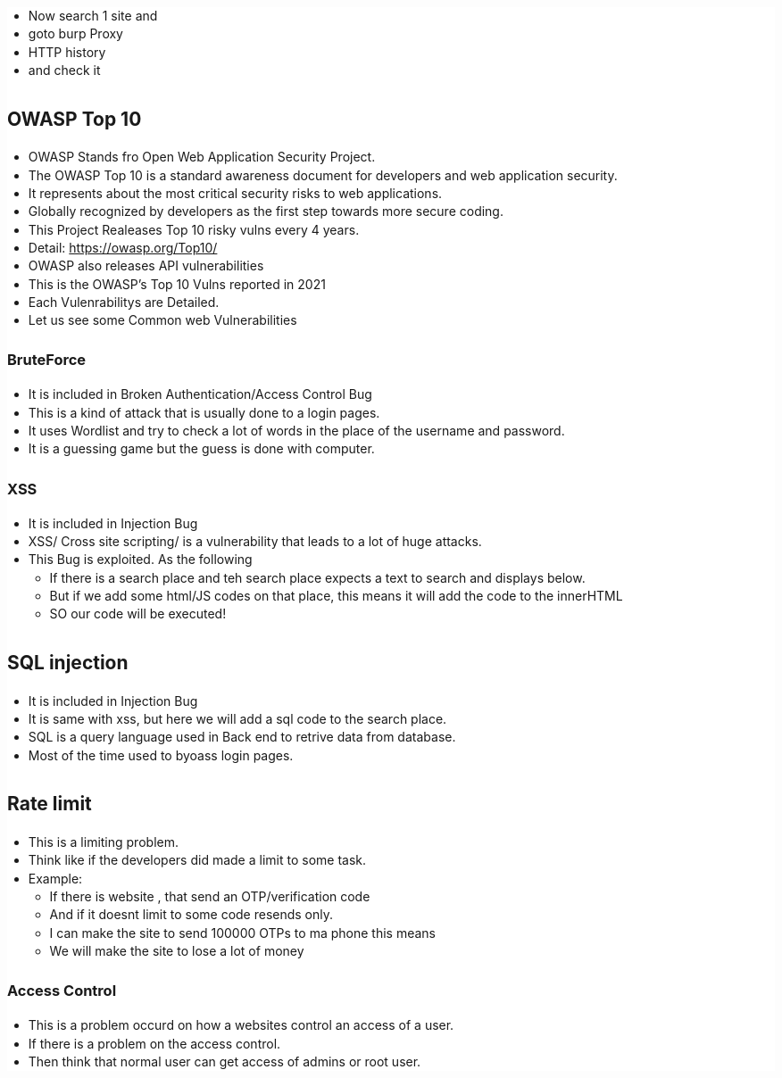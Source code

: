 - Now search 1 site and 
- goto burp Proxy
- HTTP history 
- and check it  
## OWASP Top 10
- OWASP Stands fro Open Web Application Security Project.
- The OWASP Top 10 is a standard awareness document for developers and web 
application security. 
- It represents about the most critical security risks to web applications. 
- Globally recognized by developers as the first step towards more secure coding.
- This Project Realeases Top 10 risky vulns every 4 years.
- Detail: https://owasp.org/Top10/
- OWASP also releases API vulnerabilities 
- This is the OWASP’s Top 10 Vulns reported in 2021 
- Each Vulenrabilitys are Detailed.
- Let us see some Common web Vulnerabilities 
### BruteForce
- It is included in Broken Authentication/Access Control Bug
- This is a kind of attack that is usually done to a login pages.
- It uses Wordlist and try to check a lot of words in the place of the username and 
password.
- It is a guessing game but the guess is done with computer. 
### XSS
- It is included in Injection Bug
- XSS/ Cross site scripting/ is a vulnerability that 
leads to a lot of huge attacks.
- This Bug is exploited. As the following
    - If there is a search place and teh search place 
expects a text to search and displays below.
    - But if we add some html/JS codes on that place, this 
means it will add the code to the innerHTML
    - SO our code will be executed! 
## SQL injection
- It is included in Injection Bug
- It is same with xss, but here we will add a 
sql code to the search place.
- SQL is a query language used in Back end 
to retrive data from database.
- Most of the time used to byoass login 
pages.   
## Rate limit
- This is a limiting problem.
- Think like if the developers did made a limit to 
some task.
- Example:
    - If there is website , that send an OTP/verification 
code
    - And if it doesnt limit to some code resends only.
    - I can make the site to send 100000 OTPs to ma 
phone this means
    - We will make the site to lose a lot of money 
### Access Control
- This is a problem occurd on how a 
websites control an access of a user.
- If there is a problem on the access 
control.
- Then think that normal user can get 
access of admins or root user.